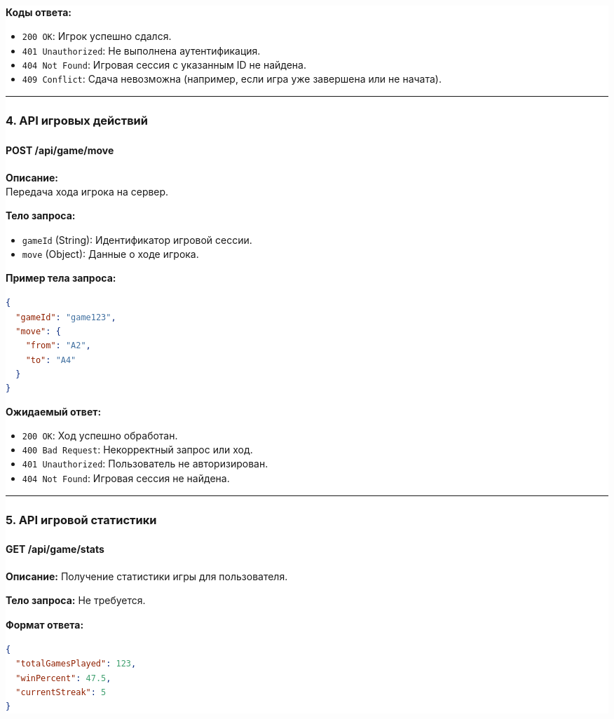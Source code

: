 **Коды ответа:**
- `200 OK`: Игрок успешно сдался.
- `401 Unauthorized`: Не выполнена аутентификация.
- `404 Not Found`: Игровая сессия с указанным ID не найдена.
- `409 Conflict`: Сдача невозможна (например, если игра уже завершена или не начата).

---

### 4. API игровых действий

#### POST /api/game/move
**Описание:**  
Передача хода игрока на сервер.

**Тело запроса:**  
- `gameId` (String): Идентификатор игровой сессии.
- `move` (Object): Данные о ходе игрока.

**Пример тела запроса:**
```json
{
  "gameId": "game123",
  "move": {
    "from": "A2",
    "to": "A4"
  }
}
```

**Ожидаемый ответ:**  
- `200 OK`: Ход успешно обработан.
- `400 Bad Request`: Некорректный запрос или ход.
- `401 Unauthorized`: Пользователь не авторизирован.
- `404 Not Found`: Игровая сессия не найдена.

---

### 5. API игровой статистики

#### GET /api/game/stats
**Описание:**
Получение статистики игры для пользователя.

**Тело запроса:** 
Не требуется.

**Формат ответа:**
```json
{
  "totalGamesPlayed": 123,
  "winPercent": 47.5,
  "currentStreak": 5
}
```
